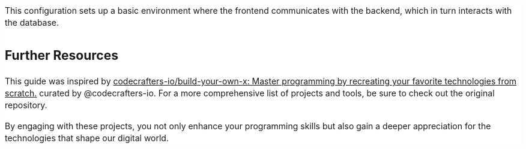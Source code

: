 This configuration sets up a basic environment where the frontend communicates with the backend, which in turn interacts with the database.

## Further Resources

This guide was inspired by [codecrafters-io/build-your-own-x: Master programming by recreating your favorite technologies from scratch.](https://github.com/codecrafters-io/build-your-own-x) curated by @codecrafters-io. For a more comprehensive list of projects and tools, be sure to check out the original repository. 

By engaging with these projects, you not only enhance your programming skills but also gain a deeper appreciation for the technologies that shape our digital world.